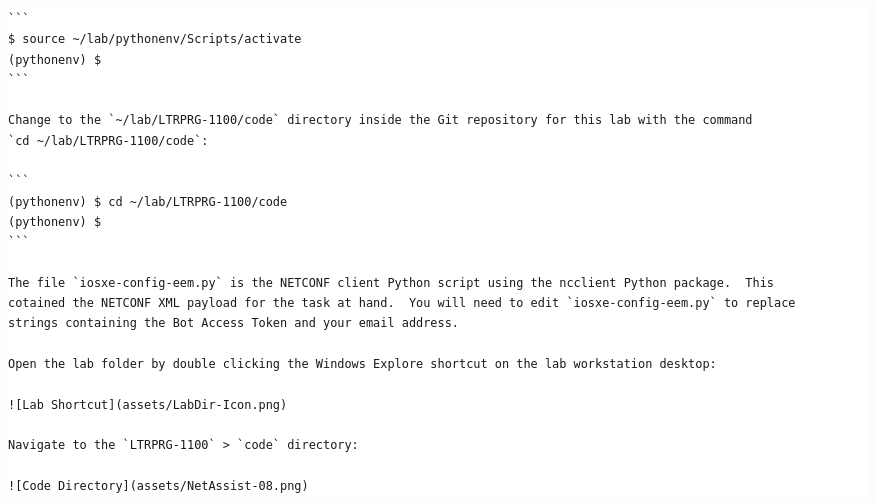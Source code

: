     ```
    $ source ~/lab/pythonenv/Scripts/activate
    (pythonenv) $
    ```
    
    Change to the `~/lab/LTRPRG-1100/code` directory inside the Git repository for this lab with the command
    `cd ~/lab/LTRPRG-1100/code`:
    
    ```
    (pythonenv) $ cd ~/lab/LTRPRG-1100/code
    (pythonenv) $
    ```
    
    The file `iosxe-config-eem.py` is the NETCONF client Python script using the ncclient Python package.  This 
    cotained the NETCONF XML payload for the task at hand.  You will need to edit `iosxe-config-eem.py` to replace 
    strings containing the Bot Access Token and your email address.
    
    Open the lab folder by double clicking the Windows Explore shortcut on the lab workstation desktop:
    
    ![Lab Shortcut](assets/LabDir-Icon.png)
    
    Navigate to the `LTRPRG-1100` > `code` directory:
    
    ![Code Directory](assets/NetAssist-08.png)
    